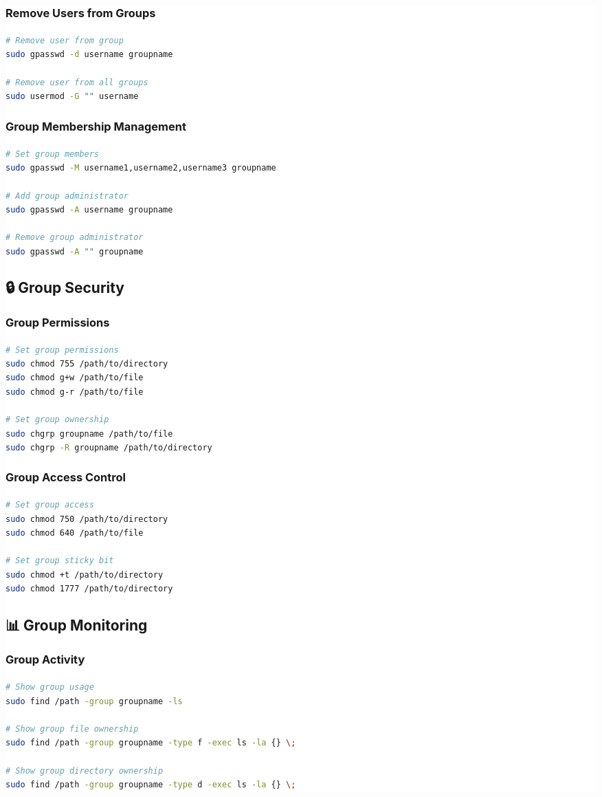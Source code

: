 ### Remove Users from Groups
```bash
# Remove user from group
sudo gpasswd -d username groupname

# Remove user from all groups
sudo usermod -G "" username
```

### Group Membership Management
```bash
# Set group members
sudo gpasswd -M username1,username2,username3 groupname

# Add group administrator
sudo gpasswd -A username groupname

# Remove group administrator
sudo gpasswd -A "" groupname
```

## 🔒 Group Security

### Group Permissions
```bash
# Set group permissions
sudo chmod 755 /path/to/directory
sudo chmod g+w /path/to/file
sudo chmod g-r /path/to/file

# Set group ownership
sudo chgrp groupname /path/to/file
sudo chgrp -R groupname /path/to/directory
```

### Group Access Control
```bash
# Set group access
sudo chmod 750 /path/to/directory
sudo chmod 640 /path/to/file

# Set group sticky bit
sudo chmod +t /path/to/directory
sudo chmod 1777 /path/to/directory
```

## 📊 Group Monitoring

### Group Activity
```bash
# Show group usage
sudo find /path -group groupname -ls

# Show group file ownership
sudo find /path -group groupname -type f -exec ls -la {} \;

# Show group directory ownership
sudo find /path -group groupname -type d -exec ls -la {} \;
```
